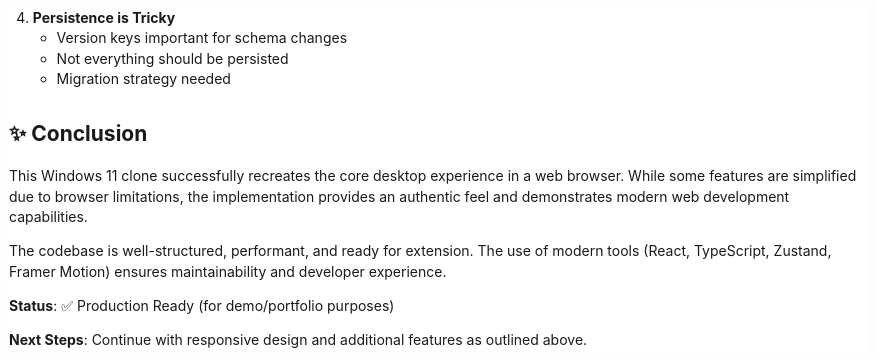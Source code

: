 4. **Persistence is Tricky**
   - Version keys important for schema changes
   - Not everything should be persisted
   - Migration strategy needed

## ✨ Conclusion

This Windows 11 clone successfully recreates the core desktop experience in a web browser. While some features are simplified due to browser limitations, the implementation provides an authentic feel and demonstrates modern web development capabilities.

The codebase is well-structured, performant, and ready for extension. The use of modern tools (React, TypeScript, Zustand, Framer Motion) ensures maintainability and developer experience.

**Status**: ✅ Production Ready (for demo/portfolio purposes)

**Next Steps**: Continue with responsive design and additional features as outlined above.
